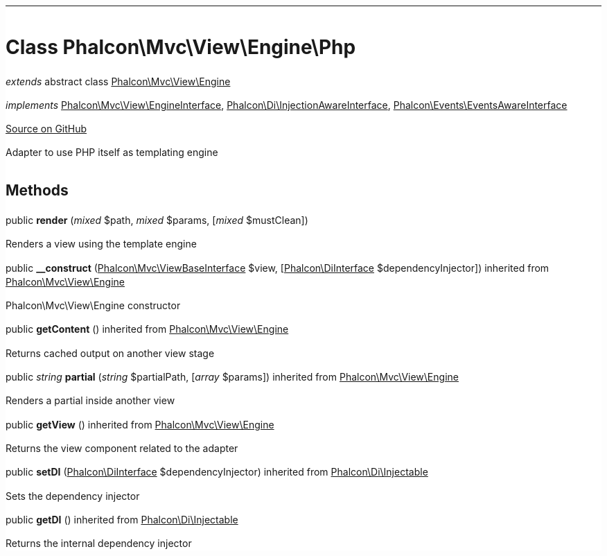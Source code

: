 

<hr>

# Class **Phalcon\Mvc\View\Engine\Php**

*extends* abstract class [Phalcon\Mvc\View\Engine](/3.4/en/api/Phalcon_Mvc_View_Engine)

*implements* [Phalcon\Mvc\View\EngineInterface](/3.4/en/api/Phalcon_Mvc_View_EngineInterface), [Phalcon\Di\InjectionAwareInterface](/3.4/en/api/Phalcon_Di_InjectionAwareInterface), [Phalcon\Events\EventsAwareInterface](/3.4/en/api/Phalcon_Events)

<a href="https://github.com/phalcon/cphalcon/tree/v3.4.0/phalcon/mvc/view/engine/php.zep" class="btn btn-default btn-sm">Source on GitHub</a>

Adapter to use PHP itself as templating engine


## Methods
public  **render** (*mixed* $path, *mixed* $params, [*mixed* $mustClean])

Renders a view using the template engine



public  **__construct** ([Phalcon\Mvc\ViewBaseInterface](/3.4/en/api/Phalcon_Mvc_ViewBaseInterface) $view, [[Phalcon\DiInterface](/3.4/en/api/Phalcon_DiInterface) $dependencyInjector]) inherited from [Phalcon\Mvc\View\Engine](/3.4/en/api/Phalcon_Mvc_View_Engine)

Phalcon\Mvc\View\Engine constructor



public  **getContent** () inherited from [Phalcon\Mvc\View\Engine](/3.4/en/api/Phalcon_Mvc_View_Engine)

Returns cached output on another view stage



public *string* **partial** (*string* $partialPath, [*array* $params]) inherited from [Phalcon\Mvc\View\Engine](/3.4/en/api/Phalcon_Mvc_View_Engine)

Renders a partial inside another view



public  **getView** () inherited from [Phalcon\Mvc\View\Engine](/3.4/en/api/Phalcon_Mvc_View_Engine)

Returns the view component related to the adapter



public  **setDI** ([Phalcon\DiInterface](/3.4/en/api/Phalcon_DiInterface) $dependencyInjector) inherited from [Phalcon\Di\Injectable](/3.4/en/api/Phalcon_Di_Injectable)

Sets the dependency injector



public  **getDI** () inherited from [Phalcon\Di\Injectable](/3.4/en/api/Phalcon_Di_Injectable)

Returns the internal dependency injector
